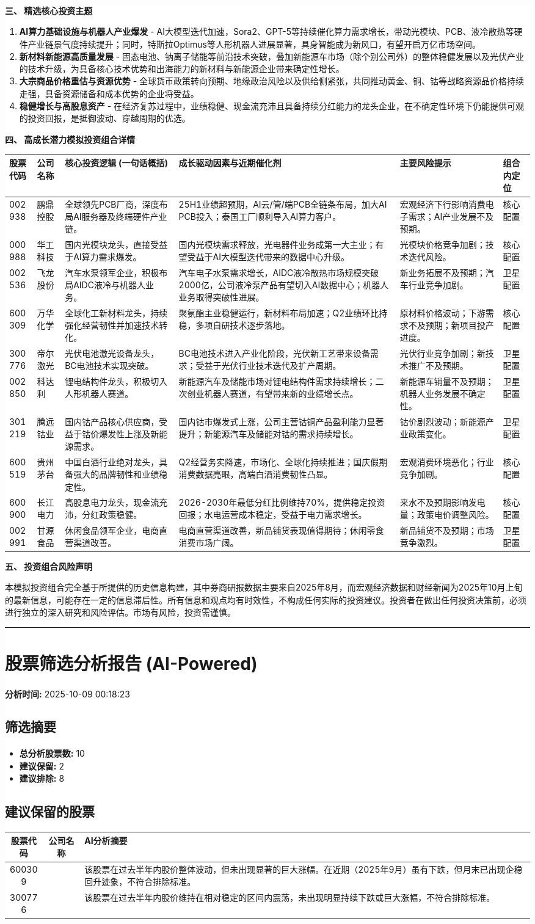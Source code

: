 **三、 精选核心投资主题**

1.  **AI算力基础设施与机器人产业爆发** - AI大模型迭代加速，Sora2、GPT-5等持续催化算力需求增长，带动光模块、PCB、液冷散热等硬件产业链景气度持续提升；同时，特斯拉Optimus等人形机器人进展显著，具身智能成为新风口，有望开启万亿市场空间。
2.  **新材料新能源高质量发展** - 固态电池、钠离子储能等前沿技术突破，叠加新能源车市场（除个别公司外）的整体稳健发展以及光伏产业的技术升级，为具备核心技术优势和出海能力的新材料与新能源企业带来确定性增长。
3.  **大宗商品价格重估与资源优势** - 全球货币政策转向预期、地缘政治风险以及供给侧紧张，共同推动黄金、铜、钴等战略资源品价格持续走强，具备资源储备和成本优势的企业将受益。
4.  **稳健增长与高股息资产** - 在经济复苏过程中，业绩稳健、现金流充沛且具备持续分红能力的龙头企业，在不确定性环境下仍能提供可观的投资回报，是抵御波动、穿越周期的优选。

**四、 高成长潜力模拟投资组合详情**

| 股票代码 | 公司名称 | 核心投资逻辑 (一句话概括) | 成长驱动因素与近期催化剂 | 主要风险提示 | 组合内定位 |
| :--- | :--- | :--- | :--- | :--- | :--- |
| 002938 | 鹏鼎控股 | 全球领先PCB厂商，深度布局AI服务器及终端硬件产业链。 | 25H1业绩超预期，AI云/管/端PCB全链条布局，加大AI PCB投入；泰国工厂顺利导入AI算力客户。 | 宏观经济下行影响消费电子需求；AI产业发展不及预期。 | 核心配置 |
| 000988 | 华工科技 | 国内光模块龙头，直接受益于AI算力需求爆发。 | 国内光模块需求释放，光电器件业务成第一大主业；有望受益于AI大模型迭代带来的数据中心升级。 | 光模块价格竞争加剧；技术迭代风险。 | 核心配置 |
| 002536 | 飞龙股份 | 汽车水泵领军企业，积极布局AIDC液冷与机器人业务。 | 汽车电子水泵需求增长，AIDC液冷散热市场规模突破2000亿，公司液冷泵产品有望切入AI数据中心；机器人业务取得突破性进展。 | 新业务拓展不及预期；汽车行业竞争加剧。 | 卫星配置 |
| 600309 | 万华化学 | 全球化工新材料龙头，持续强化经营韧性并加速技术转化。 | 聚氨酯主业稳健运行，新材料布局加速；Q2业绩环比持稳，多项自研技术逐步落地。 | 原材料价格波动；下游需求不及预期；新项目投产进度。 | 核心配置 |
| 300776 | 帝尔激光 | 光伏电池激光设备龙头，BC电池技术实现突破。 | BC电池技术进入产业化阶段，光伏新工艺带来设备需求；受益于光伏行业技术迭代及扩产周期。 | 光伏行业竞争加剧；新技术推广不及预期。 | 卫星配置 |
| 002850 | 科达利 | 锂电结构件龙头，积极切入人形机器人赛道。 | 新能源汽车及储能市场对锂电结构件需求持续增长；二次创业机器人赛道，有望带来新的业绩增长点。 | 新能源车销量不及预期；机器人业务发展不确定性。 | 卫星配置 |
| 301219 | 腾远钴业 | 国内钴产品核心供应商，受益于钴价爆发性上涨及新能源需求。 | 国内钴市爆发式上涨，公司主营钴铜产品盈利能力显著提升；新能源汽车及储能对钴的需求持续增长。 | 钴价剧烈波动；新能源产业政策变化。 | 卫星配置 |
| 600519 | 贵州茅台 | 中国白酒行业绝对龙头，具备强大的品牌韧性和业绩稳定性。 | Q2经营务实降速，市场化、全球化持续推进；国庆假期消费数据亮眼，高端白酒消费韧性凸显。 | 宏观消费环境恶化；行业竞争加剧。 | 核心配置 |
| 600900 | 长江电力 | 高股息电力龙头，现金流充沛，分红政策稳健。 | 2026-2030年最低分红比例维持70%，提供稳定投资回报；水电运营成本稳定，受益于电力需求增长。 | 来水不及预期影响发电量；政策电价调整风险。 | 核心配置 |
| 002991 | 甘源食品 | 休闲食品领军企业，电商直营渠道改善。 | 电商直营渠道改善，新品铺货表现值得期待；休闲零食消费市场广阔。 | 新品铺货不及预期；市场竞争激烈。 | 卫星配置 |

**五、 投资组合风险声明**

本模拟投资组合完全基于所提供的历史信息构建，其中券商研报数据主要来自2025年8月，而宏观经济数据和财经新闻为2025年10月上旬的最新信息，可能存在一定的信息滞后性。所有信息和观点均有时效性，不构成任何实际的投资建议。投资者在做出任何投资决策前，必须进行独立的深入研究和风险评估。市场有风险，投资需谨慎。

---

# 股票筛选分析报告 (AI-Powered)

**分析时间:** 2025-10-09 00:18:23

## 筛选摘要

- **总分析股票数:** 10
- **建议保留:** 2
- **建议排除:** 8

## 建议保留的股票

| 股票代码 | 公司名称 | AI分析摘要 |
|:---:|:---:|:---|
| 600309 |  | 该股票在过去半年内股价整体波动，但未出现显著的巨大涨幅。在近期（2025年9月）虽有下跌，但月末已出现企稳回升迹象，不符合排除标准。 |
| 300776 |  | 该股票在过去半年内股价维持在相对稳定的区间内震荡，未出现明显持续下跌或巨大涨幅，不符合排除标准。 |
